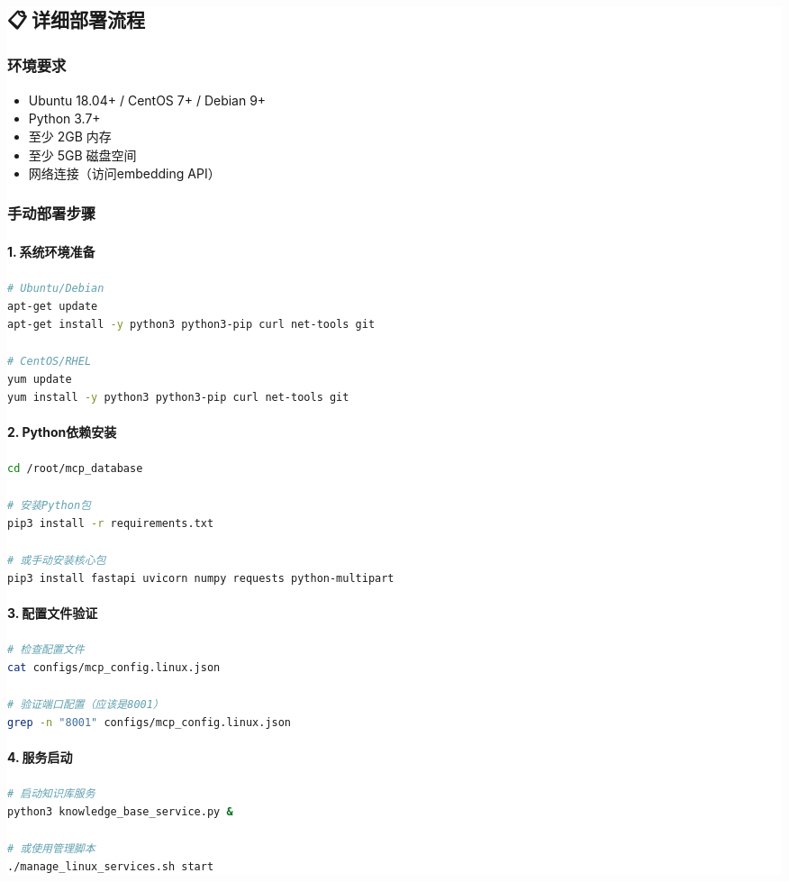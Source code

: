 ## 📋 详细部署流程

### 环境要求

- Ubuntu 18.04+ / CentOS 7+ / Debian 9+
- Python 3.7+
- 至少 2GB 内存
- 至少 5GB 磁盘空间
- 网络连接（访问embedding API）

### 手动部署步骤

#### 1. 系统环境准备

```bash
# Ubuntu/Debian
apt-get update
apt-get install -y python3 python3-pip curl net-tools git

# CentOS/RHEL
yum update
yum install -y python3 python3-pip curl net-tools git
```

#### 2. Python依赖安装

```bash
cd /root/mcp_database

# 安装Python包
pip3 install -r requirements.txt

# 或手动安装核心包
pip3 install fastapi uvicorn numpy requests python-multipart
```

#### 3. 配置文件验证

```bash
# 检查配置文件
cat configs/mcp_config.linux.json

# 验证端口配置（应该是8001）
grep -n "8001" configs/mcp_config.linux.json
```

#### 4. 服务启动

```bash
# 启动知识库服务
python3 knowledge_base_service.py &

# 或使用管理脚本
./manage_linux_services.sh start
```
